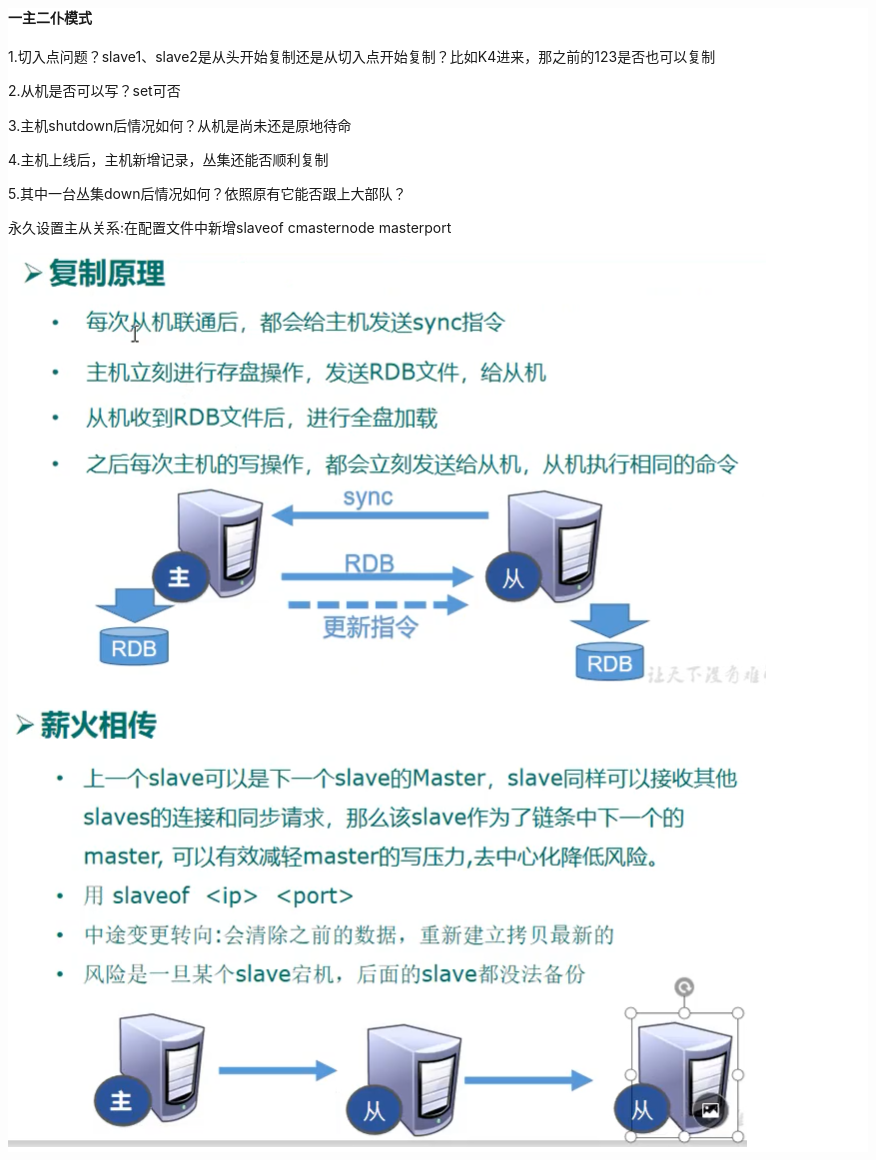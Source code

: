 #### 一主二仆模式

1.切入点问题？slave1、slave2是从头开始复制还是从切入点开始复制？比如K4进来，那之前的123是否也可以复制

2.从机是否可以写？set可否

3.主机shutdown后情况如何？从机是尚未还是原地待命

4.主机上线后，主机新增记录，丛集还能否顺利复制

5.其中一台丛集down后情况如何？依照原有它能否跟上大部队？

永久设置主从关系:在配置文件中新增slaveof cmasternode masterport

![image-20210312005608303](../images/image-20210312005608303.png)



![image-20210312005920043](../images/image-20210312005920043.png)
